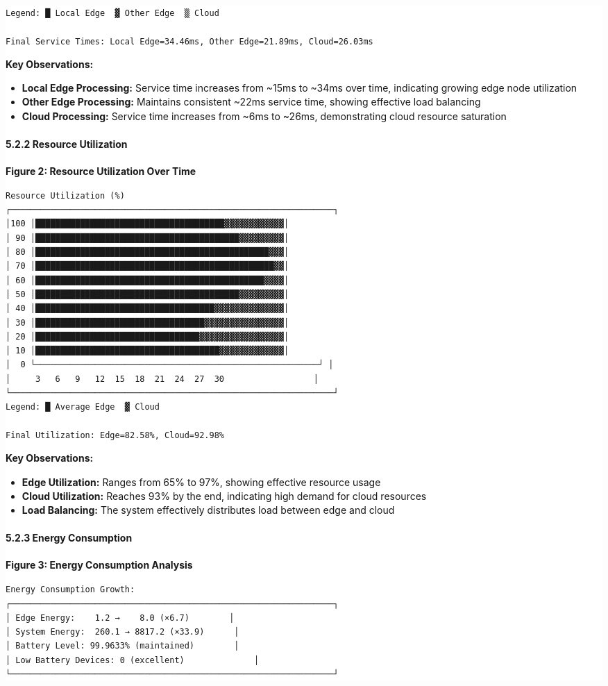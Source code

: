 ```
Legend: █ Local Edge  ▓ Other Edge  ▒ Cloud

Final Service Times: Local Edge=34.46ms, Other Edge=21.89ms, Cloud=26.03ms
```

**Key Observations:**
- **Local Edge Processing:** Service time increases from ~15ms to ~34ms over time, indicating growing edge node utilization
- **Other Edge Processing:** Maintains consistent ~22ms service time, showing effective load balancing
- **Cloud Processing:** Service time increases from ~6ms to ~26ms, demonstrating cloud resource saturation

#### 5.2.2 Resource Utilization

**Figure 2: Resource Utilization Over Time**

```
Resource Utilization (%)
┌─────────────────────────────────────────────────────────────────┐
│100 │██████████████████████████████████████▓▓▓▓▓▓▓▓▓▓▓▓│
│ 90 │█████████████████████████████████████████▓▓▓▓▓▓▓▓▓│
│ 80 │███████████████████████████████████████████████▓▓▓│
│ 70 │████████████████████████████████████████████████▓▓│
│ 60 │██████████████████████████████████████████████▓▓▓▓│
│ 50 │█████████████████████████████████████████▓▓▓▓▓▓▓▓▓│
│ 40 │████████████████████████████████████▓▓▓▓▓▓▓▓▓▓▓▓▓▓│
│ 30 │██████████████████████████████████▓▓▓▓▓▓▓▓▓▓▓▓▓▓▓▓│
│ 20 │█████████████████████████████████▓▓▓▓▓▓▓▓▓▓▓▓▓▓▓▓▓│
│ 10 │█████████████████████████████████████▓▓▓▓▓▓▓▓▓▓▓▓▓│
│  0 └─────────────────────────────────────────────────────────┘ │
│     3   6   9   12  15  18  21  24  27  30                  │
└─────────────────────────────────────────────────────────────────┘
Legend: █ Average Edge  ▓ Cloud

Final Utilization: Edge=82.58%, Cloud=92.98%
```

**Key Observations:**
- **Edge Utilization:** Ranges from 65% to 97%, showing effective resource usage
- **Cloud Utilization:** Reaches 93% by the end, indicating high demand for cloud resources
- **Load Balancing:** The system effectively distributes load between edge and cloud

#### 5.2.3 Energy Consumption

**Figure 3: Energy Consumption Analysis**

```
Energy Consumption Growth:
┌─────────────────────────────────────────────────────────────────┐
│ Edge Energy:    1.2 →    8.0 (×6.7)        │
│ System Energy:  260.1 → 8817.2 (×33.9)      │
│ Battery Level: 99.9633% (maintained)        │
│ Low Battery Devices: 0 (excellent)              │
└─────────────────────────────────────────────────────────────────┘
```
